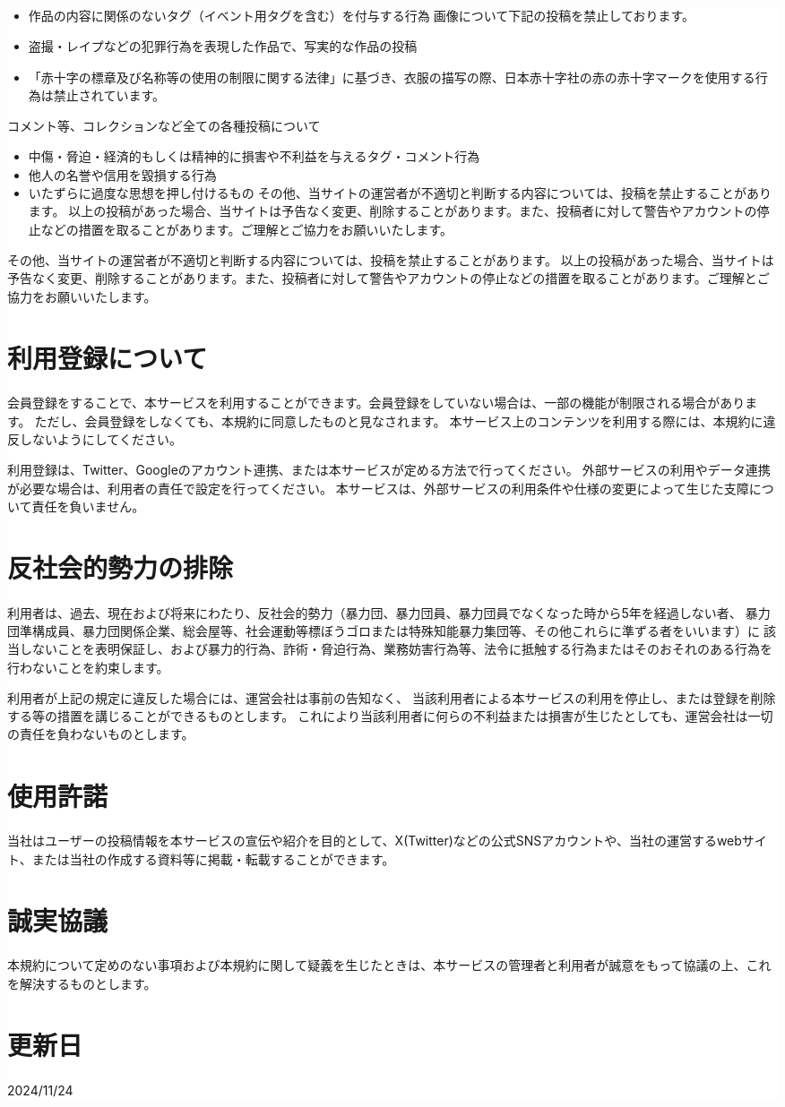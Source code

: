 - 作品の内容に関係のないタグ（イベント用タグを含む）を付与する行為
画像について下記の投稿を禁止しております。

- 盗撮・レイプなどの犯罪行為を表現した作品で、写実的な作品の投稿
- 「赤十字の標章及び名称等の使用の制限に関する法律」に基づき、衣服の描写の際、日本赤十字社の赤の赤十字マークを使用する行為は禁止されています。

コメント等、コレクションなど全ての各種投稿について

- 中傷・脅迫・経済的もしくは精神的に損害や不利益を与えるタグ・コメント行為
- 他人の名誉や信用を毀損する行為
- いたずらに過度な思想を押し付けるもの
その他、当サイトの運営者が不適切と判断する内容については、投稿を禁止することがあります。
以上の投稿があった場合、当サイトは予告なく変更、削除することがあります。また、投稿者に対して警告やアカウントの停止などの措置を取ることがあります。ご理解とご協力をお願いいたします。



その他、当サイトの運営者が不適切と判断する内容については、投稿を禁止することがあります。
以上の投稿があった場合、当サイトは予告なく変更、削除することがあります。また、投稿者に対して警告やアカウントの停止などの措置を取ることがあります。ご理解とご協力をお願いいたします。

# 利用登録について

会員登録をすることで、本サービスを利用することができます。会員登録をしていない場合は、一部の機能が制限される場合があります。
ただし、会員登録をしなくても、本規約に同意したものと見なされます。
本サービス上のコンテンツを利用する際には、本規約に違反しないようにしてください。

利用登録は、Twitter、Googleのアカウント連携、または本サービスが定める方法で行ってください。
外部サービスの利用やデータ連携が必要な場合は、利用者の責任で設定を行ってください。
本サービスは、外部サービスの利用条件や仕様の変更によって生じた支障について責任を負いません。

# 反社会的勢力の排除

利用者は、過去、現在および将来にわたり、反社会的勢力（暴力団、暴力団員、暴力団員でなくなった時から5年を経過しない者、
暴力団準構成員、暴力団関係企業、総会屋等、社会運動等標ぼうゴロまたは特殊知能暴力集団等、その他これらに準ずる者をいいます）に
該当しないことを表明保証し、および暴力的行為、詐術・脅迫行為、業務妨害行為等、法令に抵触する行為またはそのおそれのある行為を
行わないことを約束します。

利用者が上記の規定に違反した場合には、運営会社は事前の告知なく、
当該利用者による本サービスの利用を停止し、または登録を削除する等の措置を講じることができるものとします。
これにより当該利用者に何らの不利益または損害が生じたとしても、運営会社は一切の責任を負わないものとします。

# 使用許諾

当社はユーザーの投稿情報を本サービスの宣伝や紹介を目的として、X(Twitter)などの公式SNSアカウントや、当社の運営するwebサイト、または当社の作成する資料等に掲載・転載することができます。

# 誠実協議

本規約について定めのない事項および本規約に関して疑義を生じたときは、本サービスの管理者と利用者が誠意をもって協議の上、これを解決するものとします。

# 更新日
2024/11/24